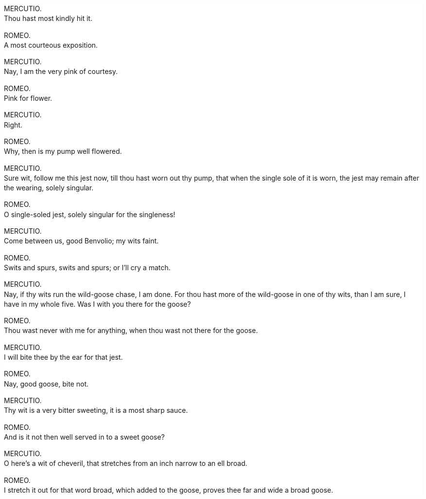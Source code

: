 MERCUTIO.  
Thou hast most kindly hit it.

ROMEO.  
A most courteous exposition.

MERCUTIO.  
Nay, I am the very pink of courtesy.

ROMEO.  
Pink for flower.

MERCUTIO.  
Right.

ROMEO.  
Why, then is my pump well flowered.

MERCUTIO.  
Sure wit, follow me this jest now, till thou hast worn out thy pump, that when
the single sole of it is worn, the jest may remain after the wearing, solely
singular.

ROMEO.  
O single-soled jest, solely singular for the singleness!

MERCUTIO.  
Come between us, good Benvolio; my wits faint.

ROMEO.  
Swits and spurs, swits and spurs; or I’ll cry a match.

MERCUTIO.  
Nay, if thy wits run the wild-goose chase, I am done. For thou hast more of
the wild-goose in one of thy wits, than I am sure, I have in my whole five.
Was I with you there for the goose?

ROMEO.  
Thou wast never with me for anything, when thou wast not there for the goose.

MERCUTIO.  
I will bite thee by the ear for that jest.

ROMEO.  
Nay, good goose, bite not.

MERCUTIO.  
Thy wit is a very bitter sweeting, it is a most sharp sauce.

ROMEO.  
And is it not then well served in to a sweet goose?

MERCUTIO.  
O here’s a wit of cheveril, that stretches from an inch narrow to an ell
broad.

ROMEO.  
I stretch it out for that word broad, which added to the goose, proves thee
far and wide a broad goose.
